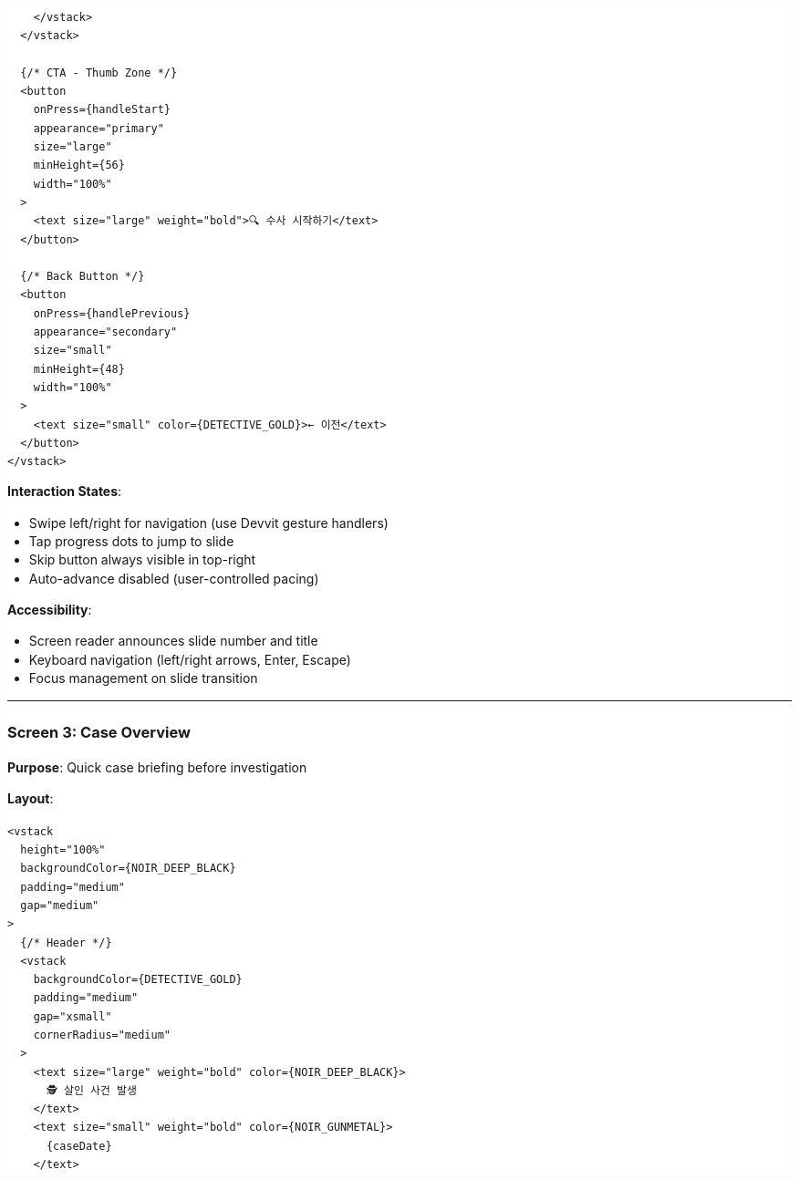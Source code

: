 ```tsx
    </vstack>
  </vstack>

  {/* CTA - Thumb Zone */}
  <button
    onPress={handleStart}
    appearance="primary"
    size="large"
    minHeight={56}
    width="100%"
  >
    <text size="large" weight="bold">🔍 수사 시작하기</text>
  </button>

  {/* Back Button */}
  <button
    onPress={handlePrevious}
    appearance="secondary"
    size="small"
    minHeight={48}
    width="100%"
  >
    <text size="small" color={DETECTIVE_GOLD}>← 이전</text>
  </button>
</vstack>
```

**Interaction States**:
- Swipe left/right for navigation (use Devvit gesture handlers)
- Tap progress dots to jump to slide
- Skip button always visible in top-right
- Auto-advance disabled (user-controlled pacing)

**Accessibility**:
- Screen reader announces slide number and title
- Keyboard navigation (left/right arrows, Enter, Escape)
- Focus management on slide transition

---

### Screen 3: Case Overview

**Purpose**: Quick case briefing before investigation

**Layout**:
```tsx
<vstack
  height="100%"
  backgroundColor={NOIR_DEEP_BLACK}
  padding="medium"
  gap="medium"
>
  {/* Header */}
  <vstack
    backgroundColor={DETECTIVE_GOLD}
    padding="medium"
    gap="xsmall"
    cornerRadius="medium"
  >
    <text size="large" weight="bold" color={NOIR_DEEP_BLACK}>
      🕵️ 살인 사건 발생
    </text>
    <text size="small" weight="bold" color={NOIR_GUNMETAL}>
      {caseDate}
    </text>
```
